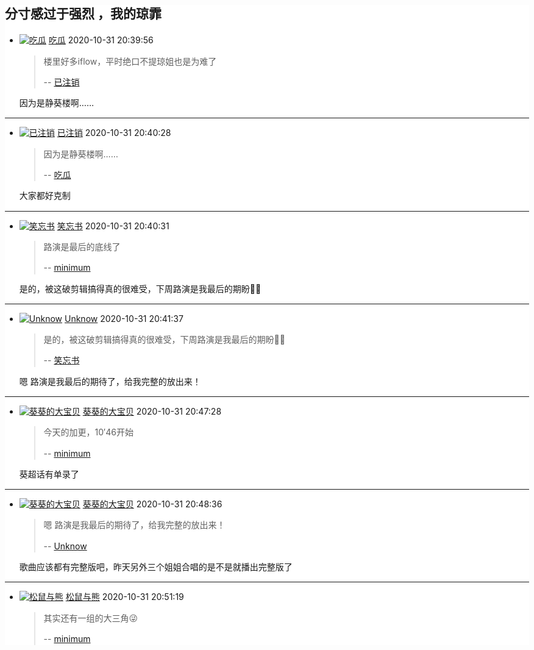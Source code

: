   分寸感过于强烈 ，我的琼霏  
---
* [![吃瓜](../../image/icon/u219893584-2.jpg)](https://www.douban.com/people/219893584/)    [吃瓜](https://www.douban.com/people/219893584/)    2020-10-31 20:39:56  
  >楼里好多iflow，平时绝口不提琼姐也是为难了  
  >
  >-- [已注销](https://www.douban.com/people/187860590/)  
  
  因为是静葵楼啊……  
---
* [![已注销](../../image/icon/u187860590-7.jpg)](https://www.douban.com/people/187860590/)    [已注销](https://www.douban.com/people/187860590/)    2020-10-31 20:40:28  
  >因为是静葵楼啊……  
  >
  >-- [吃瓜](https://www.douban.com/people/219893584/)  
  
  大家都好克制  
---
* [![笑忘书](../../image/icon/u40401623-2.jpg)](https://www.douban.com/people/40401623/)    [笑忘书](https://www.douban.com/people/40401623/)    2020-10-31 20:40:31  
  >路演是最后的底线了  
  >
  >-- [minimum](https://www.douban.com/people/218236166/)  
  
  是的，被这破剪辑搞得真的很难受，下周路演是我最后的期盼🤦‍♀️  
---
* [![Unknow](../../image/icon/u219306324-4.jpg)](https://www.douban.com/people/219306324/)    [Unknow](https://www.douban.com/people/219306324/)    2020-10-31 20:41:37  
  >是的，被这破剪辑搞得真的很难受，下周路演是我最后的期盼🤦‍♀️  
  >
  >-- [笑忘书](https://www.douban.com/people/40401623/)  
  
  嗯 路演是我最后的期待了，给我完整的放出来！  
---
* [![葵葵的大宝贝](../../image/icon/u196003397-1.jpg)](https://www.douban.com/people/196003397/)    [葵葵的大宝贝](https://www.douban.com/people/196003397/)    2020-10-31 20:47:28  
  >今天的加更，10′46开始  
  >
  >-- [minimum](https://www.douban.com/people/218236166/)  
  
  葵超话有单录了  
---
* [![葵葵的大宝贝](../../image/icon/u196003397-1.jpg)](https://www.douban.com/people/196003397/)    [葵葵的大宝贝](https://www.douban.com/people/196003397/)    2020-10-31 20:48:36  
  >嗯 路演是我最后的期待了，给我完整的放出来！  
  >
  >-- [Unknow](https://www.douban.com/people/219306324/)  
  
  歌曲应该都有完整版吧，昨天另外三个姐姐合唱的是不是就播出完整版了  
---
* [![松鼠与熊](../../image/icon/u168667402-2.jpg)](https://www.douban.com/people/168667402/)    [松鼠与熊](https://www.douban.com/people/168667402/)    2020-10-31 20:51:19  
  >其实还有一组的大三角😜  
  >
  >-- [minimum](https://www.douban.com/people/218236166/)  
  